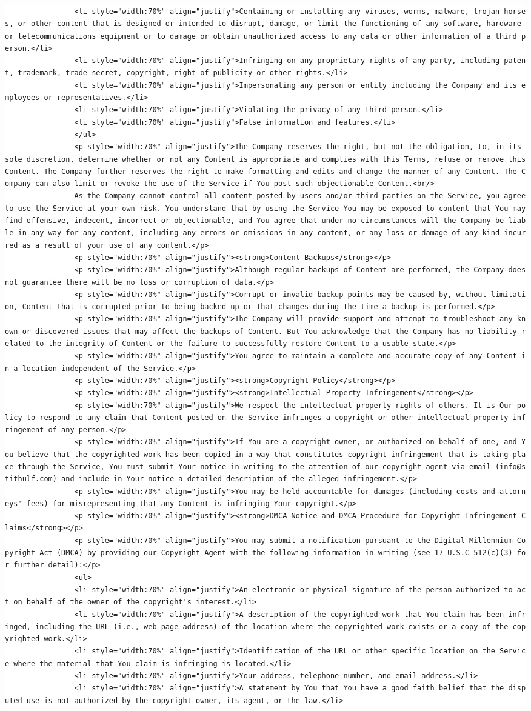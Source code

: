                     <li style="width:70%" align="justify">Containing or installing any viruses, worms, malware, trojan horses, or other content that is designed or intended to disrupt, damage, or limit the functioning of any software, hardware or telecommunications equipment or to damage or obtain unauthorized access to any data or other information of a third person.</li>
                    <li style="width:70%" align="justify">Infringing on any proprietary rights of any party, including patent, trademark, trade secret, copyright, right of publicity or other rights.</li>
                    <li style="width:70%" align="justify">Impersonating any person or entity including the Company and its employees or representatives.</li>
                    <li style="width:70%" align="justify">Violating the privacy of any third person.</li>
                    <li style="width:70%" align="justify">False information and features.</li>
                    </ul>
                    <p style="width:70%" align="justify">The Company reserves the right, but not the obligation, to, in its sole discretion, determine whether or not any Content is appropriate and complies with this Terms, refuse or remove this Content. The Company further reserves the right to make formatting and edits and change the manner of any Content. The Company can also limit or revoke the use of the Service if You post such objectionable Content.<br/>
                    As the Company cannot control all content posted by users and/or third parties on the Service, you agree to use the Service at your own risk. You understand that by using the Service You may be exposed to content that You may find offensive, indecent, incorrect or objectionable, and You agree that under no circumstances will the Company be liable in any way for any content, including any errors or omissions in any content, or any loss or damage of any kind incurred as a result of your use of any content.</p>
                    <p style="width:70%" align="justify"><strong>Content Backups</strong></p>
                    <p style="width:70%" align="justify">Although regular backups of Content are performed, the Company does not guarantee there will be no loss or corruption of data.</p>
                    <p style="width:70%" align="justify">Corrupt or invalid backup points may be caused by, without limitation, Content that is corrupted prior to being backed up or that changes during the time a backup is performed.</p>
                    <p style="width:70%" align="justify">The Company will provide support and attempt to troubleshoot any known or discovered issues that may affect the backups of Content. But You acknowledge that the Company has no liability related to the integrity of Content or the failure to successfully restore Content to a usable state.</p>
                    <p style="width:70%" align="justify">You agree to maintain a complete and accurate copy of any Content in a location independent of the Service.</p>
                    <p style="width:70%" align="justify"><strong>Copyright Policy</strong></p>
                    <p style="width:70%" align="justify"><strong>Intellectual Property Infringement</strong></p>
                    <p style="width:70%" align="justify">We respect the intellectual property rights of others. It is Our policy to respond to any claim that Content posted on the Service infringes a copyright or other intellectual property infringement of any person.</p>
                    <p style="width:70%" align="justify">If You are a copyright owner, or authorized on behalf of one, and You believe that the copyrighted work has been copied in a way that constitutes copyright infringement that is taking place through the Service, You must submit Your notice in writing to the attention of our copyright agent via email (info@stithulf.com) and include in Your notice a detailed description of the alleged infringement.</p>
                    <p style="width:70%" align="justify">You may be held accountable for damages (including costs and attorneys' fees) for misrepresenting that any Content is infringing Your copyright.</p>
                    <p style="width:70%" align="justify"><strong>DMCA Notice and DMCA Procedure for Copyright Infringement Claims</strong></p>
                    <p style="width:70%" align="justify">You may submit a notification pursuant to the Digital Millennium Copyright Act (DMCA) by providing our Copyright Agent with the following information in writing (see 17 U.S.C 512(c)(3) for further detail):</p>
                    <ul>
                    <li style="width:70%" align="justify">An electronic or physical signature of the person authorized to act on behalf of the owner of the copyright's interest.</li>
                    <li style="width:70%" align="justify">A description of the copyrighted work that You claim has been infringed, including the URL (i.e., web page address) of the location where the copyrighted work exists or a copy of the copyrighted work.</li>
                    <li style="width:70%" align="justify">Identification of the URL or other specific location on the Service where the material that You claim is infringing is located.</li>
                    <li style="width:70%" align="justify">Your address, telephone number, and email address.</li>
                    <li style="width:70%" align="justify">A statement by You that You have a good faith belief that the disputed use is not authorized by the copyright owner, its agent, or the law.</li>